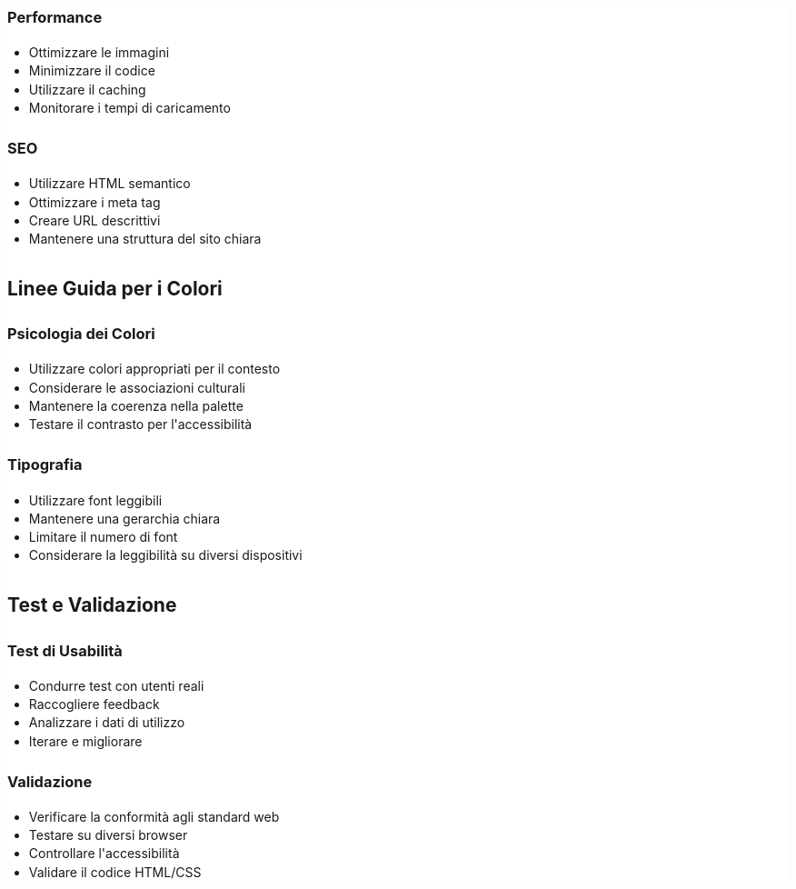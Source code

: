 ### Performance
- Ottimizzare le immagini
- Minimizzare il codice
- Utilizzare il caching
- Monitorare i tempi di caricamento

### SEO
- Utilizzare HTML semantico
- Ottimizzare i meta tag
- Creare URL descrittivi
- Mantenere una struttura del sito chiara

## Linee Guida per i Colori

### Psicologia dei Colori
- Utilizzare colori appropriati per il contesto
- Considerare le associazioni culturali
- Mantenere la coerenza nella palette
- Testare il contrasto per l'accessibilità

### Tipografia
- Utilizzare font leggibili
- Mantenere una gerarchia chiara
- Limitare il numero di font
- Considerare la leggibilità su diversi dispositivi

## Test e Validazione

### Test di Usabilità
- Condurre test con utenti reali
- Raccogliere feedback
- Analizzare i dati di utilizzo
- Iterare e migliorare

### Validazione
- Verificare la conformità agli standard web
- Testare su diversi browser
- Controllare l'accessibilità
- Validare il codice HTML/CSS 
